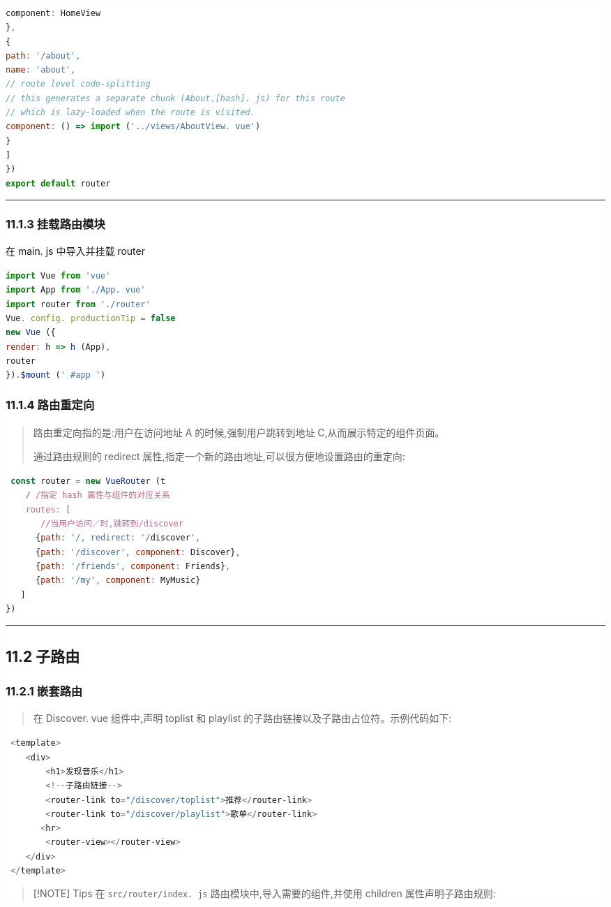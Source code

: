```js
component: HomeView  
},  
{  
path: '/about',  
name: 'about',  
// route level code-splitting  
// this generates a separate chunk (About.[hash]. js) for this route  
// which is lazy-loaded when the route is visited.  
component: () => import ('../views/AboutView. vue')  
}  
]  
})  
export default router
```
---
### 11.1.3 挂载路由模块
在 main. js 中导入并挂载 router
```js
import Vue from 'vue'
import App from './App. vue'
import router from './router'
Vue. config. productionTip = false
new Vue ({
render: h => h (App),
router
}).$mount (' #app ')
```
### 11.1.4 路由重定向
> 路由重定向指的是:用户在访问地址 A 的时候,强制用户跳转到地址 C,从而展示特定的组件页面。
> 
> 通过路由规则的 redirect 属性,指定一个新的路由地址,可以很方便地设置路由的重定向:
```js
 const router = new VueRouter (t
    / /指定 hash 属性与组件的对应关系
    routes: [
       //当用户访问／时,跳转到/discover
      {path: '/, redirect: '/discover',
      {path: '/discover', component: Discover},
      {path: '/friends', component: Friends},
      {path: '/my', component: MyMusic}
   ]
})
```
---
## 11.2 子路由
### 11.2.1 嵌套路由
> 在 Discover. vue 组件中,声明 toplist 和 playlist 的子路由链接以及子路由占位符。示例代码如下:
```js
 <template>
    <div>
        <h1>发现音乐</h1>
        <!--子路由链接-->
        <router-link to="/discover/toplist">推荐</router-link>
        <router-link to="/discover/playlist">歌单</router-link>
       <hr>
        <router-view></router-view>
    </div>
 </template>
```
> [!NOTE] Tips
> 在 `src/router/index. js` 路由模块中,导入需要的组件,并使用 children 属性声明子路由规则: